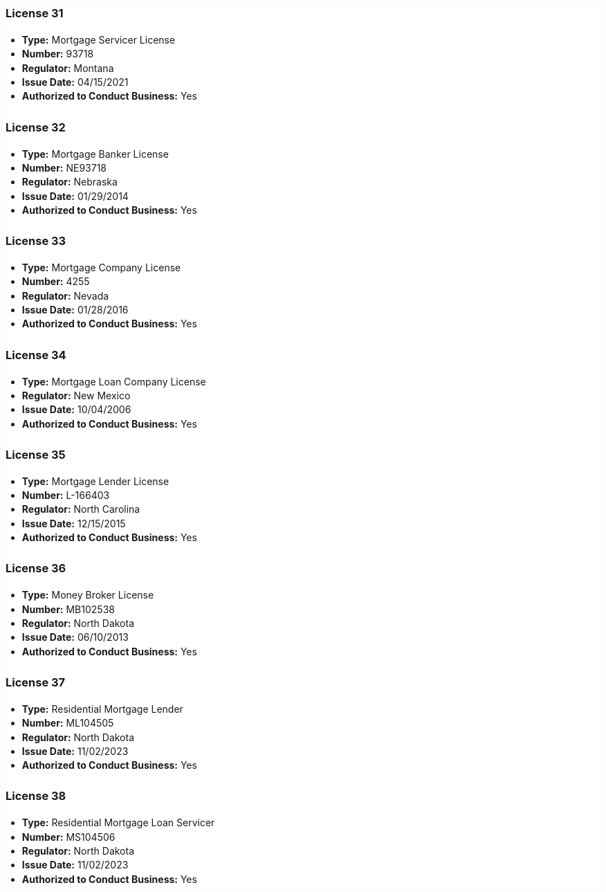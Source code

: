 ### License 31
- **Type:** Mortgage Servicer License
- **Number:** 93718
- **Regulator:** Montana
- **Issue Date:** 04/15/2021
- **Authorized to Conduct Business:** Yes

### License 32
- **Type:** Mortgage Banker License
- **Number:** NE93718
- **Regulator:** Nebraska
- **Issue Date:** 01/29/2014
- **Authorized to Conduct Business:** Yes

### License 33
- **Type:** Mortgage Company License
- **Number:** 4255
- **Regulator:** Nevada
- **Issue Date:** 01/28/2016
- **Authorized to Conduct Business:** Yes

### License 34
- **Type:** Mortgage Loan Company License
- **Regulator:** New Mexico
- **Issue Date:** 10/04/2006
- **Authorized to Conduct Business:** Yes

### License 35
- **Type:** Mortgage Lender License
- **Number:** L-166403
- **Regulator:** North Carolina
- **Issue Date:** 12/15/2015
- **Authorized to Conduct Business:** Yes

### License 36
- **Type:** Money Broker License
- **Number:** MB102538
- **Regulator:** North Dakota
- **Issue Date:** 06/10/2013
- **Authorized to Conduct Business:** Yes

### License 37
- **Type:** Residential Mortgage Lender
- **Number:** ML104505
- **Regulator:** North Dakota
- **Issue Date:** 11/02/2023
- **Authorized to Conduct Business:** Yes

### License 38
- **Type:** Residential Mortgage Loan Servicer
- **Number:** MS104506
- **Regulator:** North Dakota
- **Issue Date:** 11/02/2023
- **Authorized to Conduct Business:** Yes
